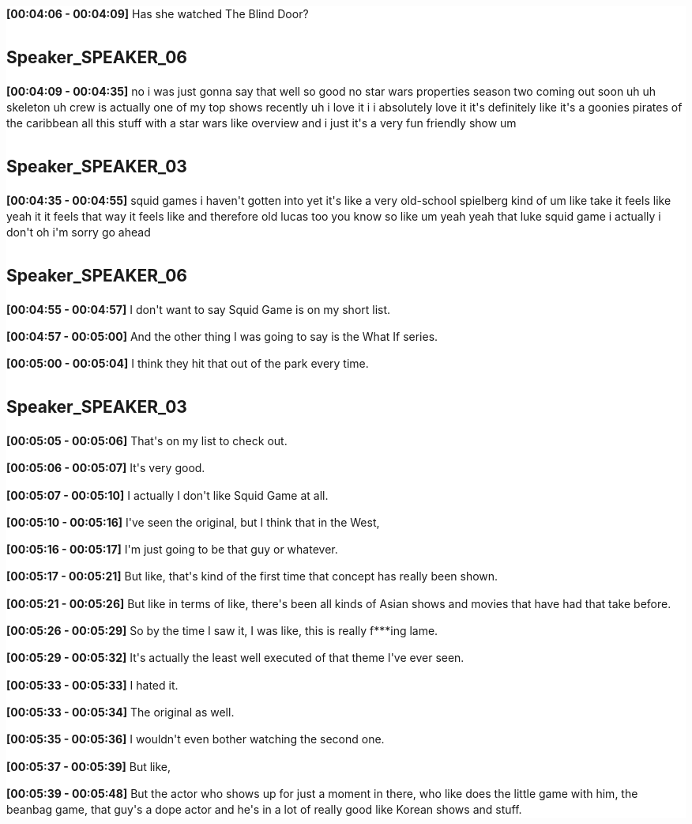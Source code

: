 **[00:04:06 - 00:04:09]** Has she watched The Blind Door?


## Speaker_SPEAKER_06

**[00:04:09 - 00:04:35]** no i was just gonna say that well so good no star wars properties season two coming out soon uh uh skeleton uh crew is actually one of my top shows recently uh i love it i i absolutely love it it's definitely like it's a goonies pirates of the caribbean all this stuff with a star wars like overview and i just it's a very fun friendly show um


## Speaker_SPEAKER_03

**[00:04:35 - 00:04:55]** squid games i haven't gotten into yet it's like a very old-school spielberg kind of um like take it feels like yeah it it feels that way it feels like and therefore old lucas too you know so like um yeah yeah that luke squid game i actually i don't oh i'm sorry go ahead


## Speaker_SPEAKER_06

**[00:04:55 - 00:04:57]** I don't want to say Squid Game is on my short list.

**[00:04:57 - 00:05:00]** And the other thing I was going to say is the What If series.

**[00:05:00 - 00:05:04]** I think they hit that out of the park every time.


## Speaker_SPEAKER_03

**[00:05:05 - 00:05:06]** That's on my list to check out.

**[00:05:06 - 00:05:07]** It's very good.

**[00:05:07 - 00:05:10]** I actually I don't like Squid Game at all.

**[00:05:10 - 00:05:16]** I've seen the original, but I think that in the West,

**[00:05:16 - 00:05:17]** I'm just going to be that guy or whatever.

**[00:05:17 - 00:05:21]** But like, that's kind of the first time that concept has really been shown.

**[00:05:21 - 00:05:26]** But like in terms of like, there's been all kinds of Asian shows and movies that have had that take before.

**[00:05:26 - 00:05:29]** So by the time I saw it, I was like, this is really f***ing lame.

**[00:05:29 - 00:05:32]** It's actually the least well executed of that theme I've ever seen.

**[00:05:33 - 00:05:33]** I hated it.

**[00:05:33 - 00:05:34]** The original as well.

**[00:05:35 - 00:05:36]** I wouldn't even bother watching the second one.

**[00:05:37 - 00:05:39]** But like,

**[00:05:39 - 00:05:48]** But the actor who shows up for just a moment in there, who like does the little game with him, the beanbag game, that guy's a dope actor and he's in a lot of really good like Korean shows and stuff.
